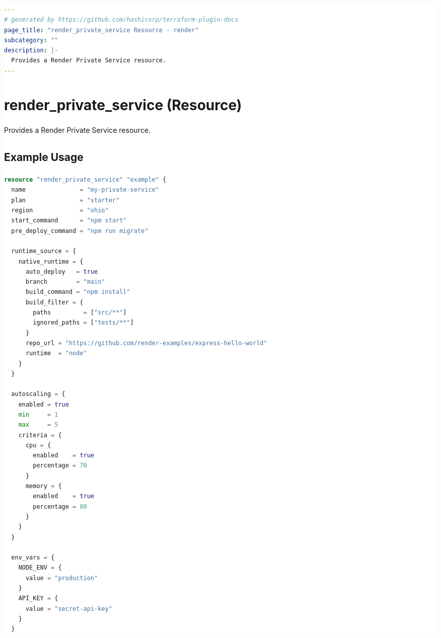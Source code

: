 ```yaml
---
# generated by https://github.com/hashicorp/terraform-plugin-docs
page_title: "render_private_service Resource - render"
subcategory: ""
description: |-
  Provides a Render Private Service resource.
---
```


# render_private_service (Resource)

Provides a Render Private Service resource.

## Example Usage

```terraform
resource "render_private_service" "example" {
  name               = "my-private-service"
  plan               = "starter"
  region             = "ohio"
  start_command      = "npm start"
  pre_deploy_command = "npm run migrate"

  runtime_source = {
    native_runtime = {
      auto_deploy   = true
      branch        = "main"
      build_command = "npm install"
      build_filter = {
        paths         = ["src/**"]
        ignored_paths = ["tests/**"]
      }
      repo_url = "https://github.com/render-examples/express-hello-world"
      runtime  = "node"
    }
  }

  autoscaling = {
    enabled = true
    min     = 1
    max     = 5
    criteria = {
      cpu = {
        enabled    = true
        percentage = 70
      }
      memory = {
        enabled    = true
        percentage = 80
      }
    }
  }

  env_vars = {
    NODE_ENV = {
      value = "production"
    }
    API_KEY = {
      value = "secret-api-key"
    }
  }

```